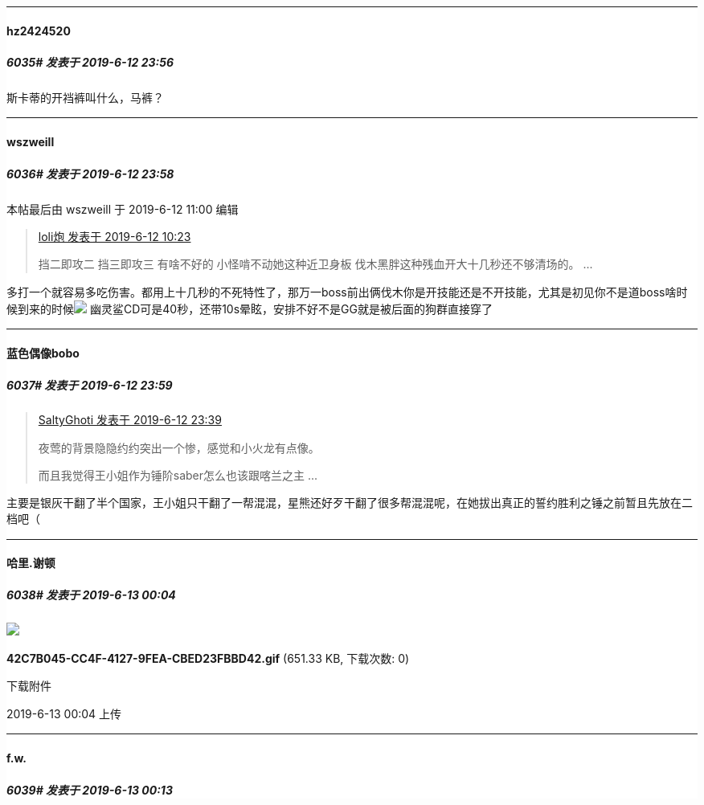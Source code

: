 
*****

####  hz2424520  
##### 6035#       发表于 2019-6-12 23:56


斯卡蒂的开裆裤叫什么，马裤？


*****

####  wszweill  
##### 6036#       发表于 2019-6-12 23:58


 本帖最后由 wszweill 于 2019-6-12 11:00 编辑 
<blockquote><a href="httphttps://bbs.saraba1st.com/2b/forum.php?mod=redirect&amp;goto=findpost&amp;pid=44105010&amp;ptid=1574123" target="_blank">loli炮 发表于 2019-6-12 10:23</a>

挡二即攻二 挡三即攻三 有啥不好的 小怪啃不动她这种近卫身板 伐木黑胖这种残血开大十几秒还不够清场的。 ...</blockquote>
多打一个就容易多吃伤害。都用上十几秒的不死特性了，那万一boss前出俩伐木你是开技能还是不开技能，尤其是初见你不是道boss啥时候到来的时候<img src="https://static.saraba1st.com/image/smiley/face2017/068.png" referrerpolicy="no-referrer"> 幽灵鲨CD可是40秒，还带10s晕眩，安排不好不是GG就是被后面的狗群直接穿了


*****

####  蓝色偶像bobo  
##### 6037#       发表于 2019-6-12 23:59


<blockquote><a href="httphttps://bbs.saraba1st.com/2b/forum.php?mod=redirect&amp;goto=findpost&amp;pid=44105193&amp;ptid=1574123" target="_blank">SaltyGhoti 发表于 2019-6-12 23:39</a>

夜莺的背景隐隐约约突出一个惨，感觉和小火龙有点像。

而且我觉得王小姐作为锤阶saber怎么也该跟喀兰之主 ...</blockquote>
主要是银灰干翻了半个国家，王小姐只干翻了一帮混混，星熊还好歹干翻了很多帮混混呢，在她拔出真正的誓约胜利之锤之前暂且先放在二档吧（


*****

####  哈里.谢顿  
##### 6038#       发表于 2019-6-13 00:04


<img src="https://img.saraba1st.com/forum/201906/13/000408u37b74u71bu3d45z.gif" referrerpolicy="no-referrer">


<strong>42C7B045-CC4F-4127-9FEA-CBED23FBBD42.gif</strong> (651.33 KB, 下载次数: 0)

下载附件

2019-6-13 00:04 上传


*****

####  f.w.  
##### 6039#       发表于 2019-6-13 00:13
